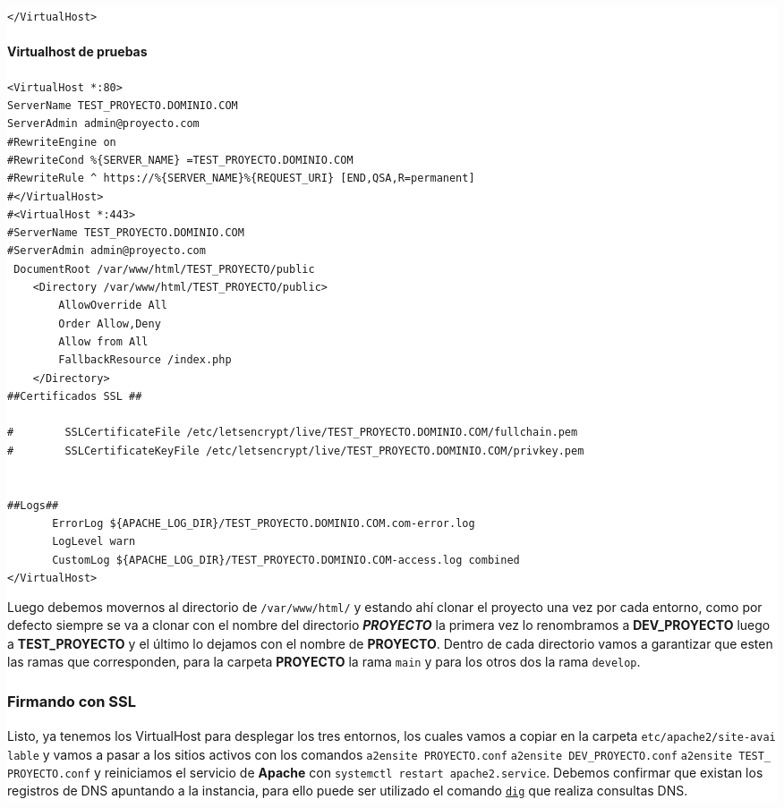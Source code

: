 ```config
</VirtualHost>
```

#### Virtualhost de pruebas

```config
<VirtualHost *:80>
ServerName TEST_PROYECTO.DOMINIO.COM
ServerAdmin admin@proyecto.com
#RewriteEngine on
#RewriteCond %{SERVER_NAME} =TEST_PROYECTO.DOMINIO.COM
#RewriteRule ^ https://%{SERVER_NAME}%{REQUEST_URI} [END,QSA,R=permanent]
#</VirtualHost>
#<VirtualHost *:443>
#ServerName TEST_PROYECTO.DOMINIO.COM
#ServerAdmin admin@proyecto.com 
 DocumentRoot /var/www/html/TEST_PROYECTO/public
    <Directory /var/www/html/TEST_PROYECTO/public>
        AllowOverride All
        Order Allow,Deny
        Allow from All
        FallbackResource /index.php
    </Directory>
##Certificados SSL ##

#        SSLCertificateFile /etc/letsencrypt/live/TEST_PROYECTO.DOMINIO.COM/fullchain.pem
#        SSLCertificateKeyFile /etc/letsencrypt/live/TEST_PROYECTO.DOMINIO.COM/privkey.pem


##Logs##
       ErrorLog ${APACHE_LOG_DIR}/TEST_PROYECTO.DOMINIO.COM.com-error.log
       LogLevel warn
       CustomLog ${APACHE_LOG_DIR}/TEST_PROYECTO.DOMINIO.COM-access.log combined
</VirtualHost>
```

Luego debemos movernos al directorio de ```/var/www/html/``` y estando ahí clonar el proyecto una vez por cada entorno, como por defecto siempre se va a clonar con el nombre del directorio **_PROYECTO_** la primera vez lo renombramos a **DEV_PROYECTO** luego a **TEST_PROYECTO** y el último lo dejamos con el nombre de **PROYECTO**. Dentro de cada directorio vamos a garantizar que esten las ramas que corresponden, para la carpeta **PROYECTO** la rama ```main``` y para los otros dos la rama ```develop```.

### Firmando con SSL 

Listo, ya tenemos los VirtualHost para desplegar los tres entornos, los cuales vamos a copiar en la carpeta ```etc/apache2/site-available``` y vamos a pasar a los sitios activos con los comandos ```a2ensite PROYECTO.conf``` ```a2ensite DEV_PROYECTO.conf``` ```a2ensite TEST_PROYECTO.conf``` y reiniciamos el servicio de **Apache** con ```systemctl restart apache2.service```. Debemos confirmar que existan los registros de DNS apuntando a la instancia, para ello puede ser utilizado el comando [```dig```](https://downloads.isc.org/isc/bind9/cur/9.17/doc/arm/html/manpages.html#dig-dns-lookup-utility) que realiza consultas DNS.
